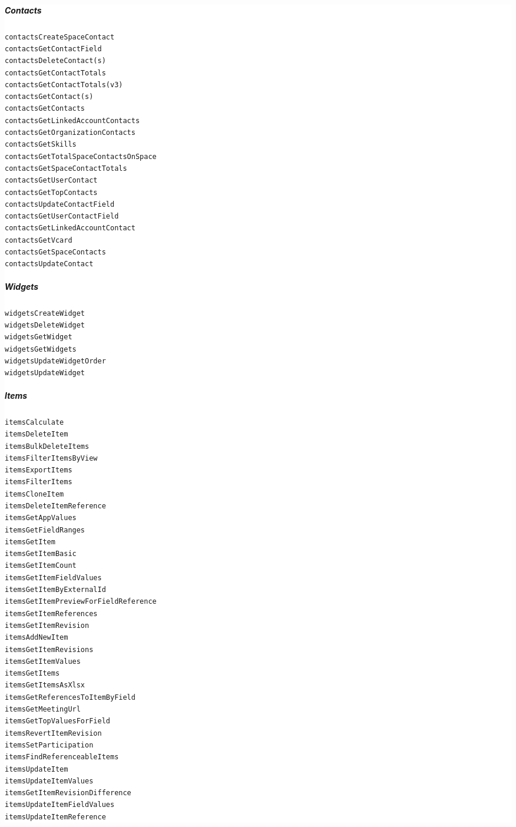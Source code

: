##### Contacts
	contactsCreateSpaceContact  
	contactsGetContactField  
	contactsDeleteContact(s)  
	contactsGetContactTotals  
	contactsGetContactTotals(v3)  
	contactsGetContact(s)  
	contactsGetContacts  
	contactsGetLinkedAccountContacts  
	contactsGetOrganizationContacts  
	contactsGetSkills  
	contactsGetTotalSpaceContactsOnSpace  
	contactsGetSpaceContactTotals  
	contactsGetUserContact  
	contactsGetTopContacts  
	contactsUpdateContactField  
	contactsGetUserContactField  
	contactsGetLinkedAccountContact  
	contactsGetVcard  
	contactsGetSpaceContacts  
	contactsUpdateContact  
##### Widgets
	widgetsCreateWidget  
	widgetsDeleteWidget  
	widgetsGetWidget  
	widgetsGetWidgets  
	widgetsUpdateWidgetOrder  
	widgetsUpdateWidget  
##### Items
	itemsCalculate  
	itemsDeleteItem  
	itemsBulkDeleteItems  
	itemsFilterItemsByView  
	itemsExportItems  
	itemsFilterItems  
	itemsCloneItem  
	itemsDeleteItemReference  
	itemsGetAppValues  
	itemsGetFieldRanges  
	itemsGetItem  
	itemsGetItemBasic  
	itemsGetItemCount  
	itemsGetItemFieldValues  
	itemsGetItemByExternalId  
	itemsGetItemPreviewForFieldReference  
	itemsGetItemReferences  
	itemsGetItemRevision  
	itemsAddNewItem  
	itemsGetItemRevisions  
	itemsGetItemValues  
	itemsGetItems  
	itemsGetItemsAsXlsx  
	itemsGetReferencesToItemByField  
	itemsGetMeetingUrl  
	itemsGetTopValuesForField  
	itemsRevertItemRevision  
	itemsSetParticipation  
	itemsFindReferenceableItems  
	itemsUpdateItem  
	itemsUpdateItemValues  
	itemsGetItemRevisionDifference  
	itemsUpdateItemFieldValues  
	itemsUpdateItemReference  
